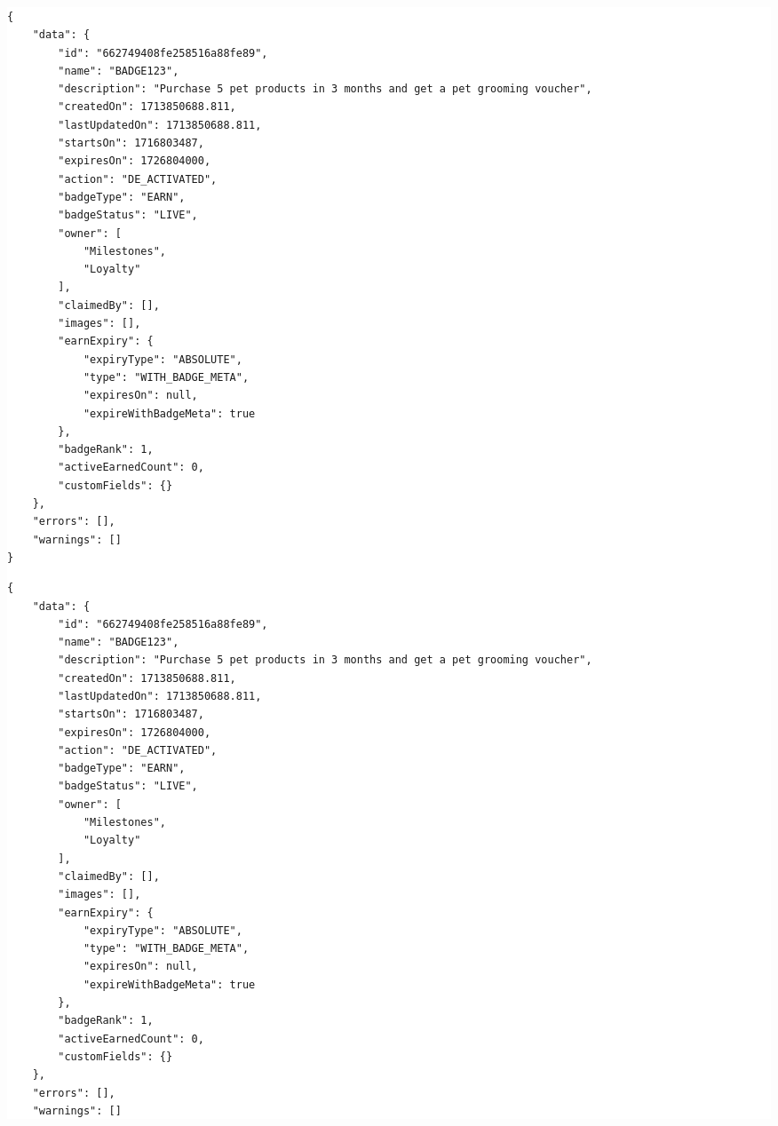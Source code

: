 ```
{
    "data": {
        "id": "662749408fe258516a88fe89",
        "name": "BADGE123",
        "description": "Purchase 5 pet products in 3 months and get a pet grooming voucher",
        "createdOn": 1713850688.811,
        "lastUpdatedOn": 1713850688.811,
        "startsOn": 1716803487,
        "expiresOn": 1726804000,
        "action": "DE_ACTIVATED",
        "badgeType": "EARN",
        "badgeStatus": "LIVE",
        "owner": [
            "Milestones",
            "Loyalty"
        ],
        "claimedBy": [],
        "images": [],
        "earnExpiry": {
            "expiryType": "ABSOLUTE",
            "type": "WITH_BADGE_META",
            "expiresOn": null,
            "expireWithBadgeMeta": true
        },
        "badgeRank": 1,
        "activeEarnedCount": 0,
        "customFields": {}
    },
    "errors": [],
    "warnings": []
}
```

```
{
    "data": {
        "id": "662749408fe258516a88fe89",
        "name": "BADGE123",
        "description": "Purchase 5 pet products in 3 months and get a pet grooming voucher",
        "createdOn": 1713850688.811,
        "lastUpdatedOn": 1713850688.811,
        "startsOn": 1716803487,
        "expiresOn": 1726804000,
        "action": "DE_ACTIVATED",
        "badgeType": "EARN",
        "badgeStatus": "LIVE",
        "owner": [
            "Milestones",
            "Loyalty"
        ],
        "claimedBy": [],
        "images": [],
        "earnExpiry": {
            "expiryType": "ABSOLUTE",
            "type": "WITH_BADGE_META",
            "expiresOn": null,
            "expireWithBadgeMeta": true
        },
        "badgeRank": 1,
        "activeEarnedCount": 0,
        "customFields": {}
    },
    "errors": [],
    "warnings": []
```